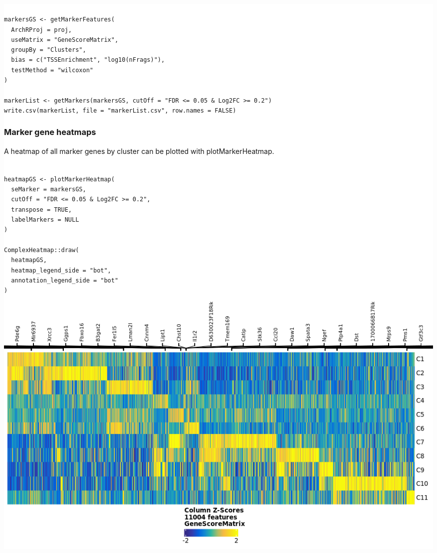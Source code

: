 ```{r}

markersGS <- getMarkerFeatures(
  ArchRProj = proj,
  useMatrix = "GeneScoreMatrix",
  groupBy = "Clusters",
  bias = c("TSSEnrichment", "log10(nFrags)"),
  testMethod = "wilcoxon"
)

markerList <- getMarkers(markersGS, cutOff = "FDR <= 0.05 & Log2FC >= 0.2")
write.csv(markerList, file = "markerList.csv", row.names = FALSE)

```

### Marker gene heatmaps

A heatmap of all marker genes by cluster can be plotted with
plotMarkerHeatmap.

```{r}

heatmapGS <- plotMarkerHeatmap(
  seMarker = markersGS,
  cutOff = "FDR <= 0.05 & Log2FC >= 0.2",
  transpose = TRUE,
  labelMarkers = NULL
)

ComplexHeatmap::draw(
  heatmapGS,
  heatmap_legend_side = "bot",
  annotation_legend_side = "bot"
)

```

![markerGenes_all.png](figures/markerGenes_all.png)
